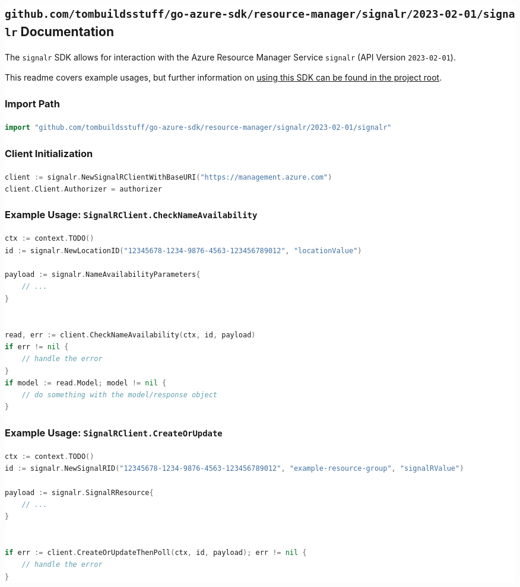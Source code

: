 
## `github.com/tombuildsstuff/go-azure-sdk/resource-manager/signalr/2023-02-01/signalr` Documentation

The `signalr` SDK allows for interaction with the Azure Resource Manager Service `signalr` (API Version `2023-02-01`).

This readme covers example usages, but further information on [using this SDK can be found in the project root](https://github.com/tombuildsstuff/go-azure-sdk/tree/main/docs).

### Import Path

```go
import "github.com/tombuildsstuff/go-azure-sdk/resource-manager/signalr/2023-02-01/signalr"
```


### Client Initialization

```go
client := signalr.NewSignalRClientWithBaseURI("https://management.azure.com")
client.Client.Authorizer = authorizer
```


### Example Usage: `SignalRClient.CheckNameAvailability`

```go
ctx := context.TODO()
id := signalr.NewLocationID("12345678-1234-9876-4563-123456789012", "locationValue")

payload := signalr.NameAvailabilityParameters{
	// ...
}


read, err := client.CheckNameAvailability(ctx, id, payload)
if err != nil {
	// handle the error
}
if model := read.Model; model != nil {
	// do something with the model/response object
}
```


### Example Usage: `SignalRClient.CreateOrUpdate`

```go
ctx := context.TODO()
id := signalr.NewSignalRID("12345678-1234-9876-4563-123456789012", "example-resource-group", "signalRValue")

payload := signalr.SignalRResource{
	// ...
}


if err := client.CreateOrUpdateThenPoll(ctx, id, payload); err != nil {
	// handle the error
}
```
